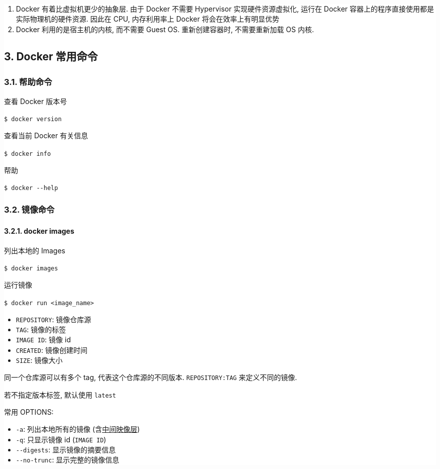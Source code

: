 1. Docker 有着比虚拟机更少的抽象层. 由于 Docker 不需要 Hypervisor 实现硬件资源虚拟化, 运行在 Docker 容器上的程序直接使用都是实际物理机的硬件资源. 因此在 CPU, 内存利用率上 Docker 将会在效率上有明显优势
2. Docker 利用的是宿主机的内核, 而不需要 Guest OS. 重新创建容器时, 不需要重新加载 OS 内核.



## 3. Docker 常用命令

### 3.1. 帮助命令

查看 Docker 版本号

```
$ docker version
```

查看当前 Docker 有关信息

```
$ docker info
```

帮助

```
$ docker --help
```



### 3.2. 镜像命令

#### 3.2.1. docker images

列出本地的 Images

```
$ docker images
```

运行镜像

```
$ docker run <image_name>
```

- `REPOSITORY`: 镜像仓库源
- `TAG`: 镜像的标签
- `IMAGE ID`: 镜像 id
- `CREATED`: 镜像创建时间
- `SIZE`: 镜像大小

同一个仓库源可以有多个 tag, 代表这个仓库源的不同版本. `REPOSITORY:TAG` 来定义不同的镜像.

若不指定版本标签, 默认使用 `latest`



常用 OPTIONS:

- `-a`: 列出本地所有的镜像 (含<u>中间映像层</u>)
- `-q`: 只显示镜像 id (`IMAGE ID`)
- `--digests`: 显示镜像的摘要信息
- `--no-trunc`: 显示完整的镜像信息
